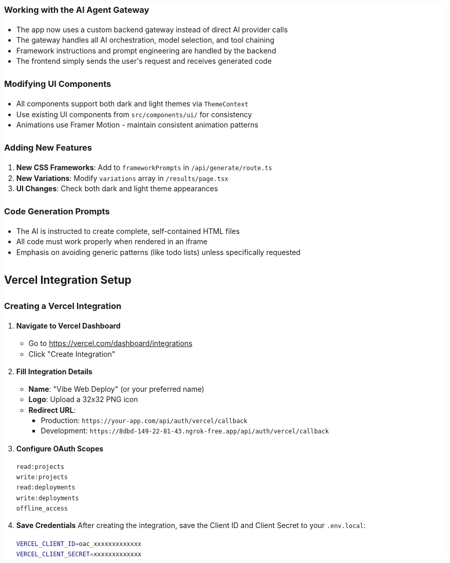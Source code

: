 ### Working with the AI Agent Gateway
- The app now uses a custom backend gateway instead of direct AI provider calls
- The gateway handles all AI orchestration, model selection, and tool chaining
- Framework instructions and prompt engineering are handled by the backend
- The frontend simply sends the user's request and receives generated code

### Modifying UI Components
- All components support both dark and light themes via `ThemeContext`
- Use existing UI components from `src/components/ui/` for consistency
- Animations use Framer Motion - maintain consistent animation patterns

### Adding New Features
1. **New CSS Frameworks**: Add to `frameworkPrompts` in `/api/generate/route.ts`
2. **New Variations**: Modify `variations` array in `/results/page.tsx`
3. **UI Changes**: Check both dark and light theme appearances

### Code Generation Prompts
- The AI is instructed to create complete, self-contained HTML files
- All code must work properly when rendered in an iframe
- Emphasis on avoiding generic patterns (like todo lists) unless specifically requested

## Vercel Integration Setup

### Creating a Vercel Integration

1. **Navigate to Vercel Dashboard**
   - Go to https://vercel.com/dashboard/integrations
   - Click "Create Integration"

2. **Fill Integration Details**
   - **Name**: "Vibe Web Deploy" (or your preferred name)
   - **Logo**: Upload a 32x32 PNG icon
   - **Redirect URL**: 
     - Production: `https://your-app.com/api/auth/vercel/callback`
     - Development: `https://8dbd-149-22-81-43.ngrok-free.app/api/auth/vercel/callback`

3. **Configure OAuth Scopes**
   ```
   read:projects
   write:projects
   read:deployments
   write:deployments
   offline_access
   ```

4. **Save Credentials**
   After creating the integration, save the Client ID and Client Secret to your `.env.local`:
   ```bash
   VERCEL_CLIENT_ID=oac_xxxxxxxxxxxxx
   VERCEL_CLIENT_SECRET=xxxxxxxxxxxxx
   ```
